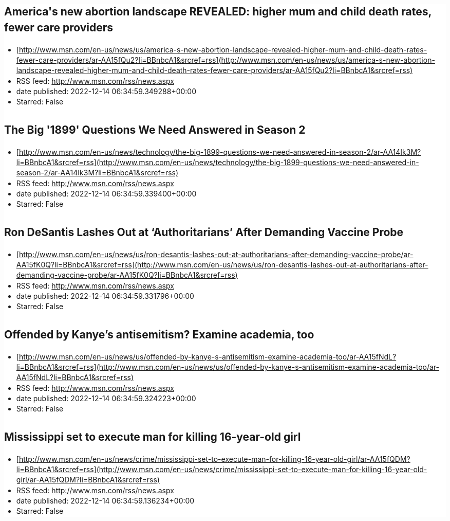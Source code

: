 

## America's new abortion landscape REVEALED: higher mum and child death rates, fewer care providers
 - [http://www.msn.com/en-us/news/us/america-s-new-abortion-landscape-revealed-higher-mum-and-child-death-rates-fewer-care-providers/ar-AA15fQu2?li=BBnbcA1&srcref=rss](http://www.msn.com/en-us/news/us/america-s-new-abortion-landscape-revealed-higher-mum-and-child-death-rates-fewer-care-providers/ar-AA15fQu2?li=BBnbcA1&srcref=rss)
 - RSS feed: http://www.msn.com/rss/news.aspx
 - date published: 2022-12-14 06:34:59.349288+00:00
 - Starred: False



## The Big '1899' Questions We Need Answered in Season 2
 - [http://www.msn.com/en-us/news/technology/the-big-1899-questions-we-need-answered-in-season-2/ar-AA14Ik3M?li=BBnbcA1&srcref=rss](http://www.msn.com/en-us/news/technology/the-big-1899-questions-we-need-answered-in-season-2/ar-AA14Ik3M?li=BBnbcA1&srcref=rss)
 - RSS feed: http://www.msn.com/rss/news.aspx
 - date published: 2022-12-14 06:34:59.339400+00:00
 - Starred: False



## Ron DeSantis Lashes Out at ‘Authoritarians’ After Demanding Vaccine Probe
 - [http://www.msn.com/en-us/news/us/ron-desantis-lashes-out-at-authoritarians-after-demanding-vaccine-probe/ar-AA15fK0Q?li=BBnbcA1&srcref=rss](http://www.msn.com/en-us/news/us/ron-desantis-lashes-out-at-authoritarians-after-demanding-vaccine-probe/ar-AA15fK0Q?li=BBnbcA1&srcref=rss)
 - RSS feed: http://www.msn.com/rss/news.aspx
 - date published: 2022-12-14 06:34:59.331796+00:00
 - Starred: False



## Offended by Kanye’s antisemitism? Examine academia, too
 - [http://www.msn.com/en-us/news/us/offended-by-kanye-s-antisemitism-examine-academia-too/ar-AA15fNdL?li=BBnbcA1&srcref=rss](http://www.msn.com/en-us/news/us/offended-by-kanye-s-antisemitism-examine-academia-too/ar-AA15fNdL?li=BBnbcA1&srcref=rss)
 - RSS feed: http://www.msn.com/rss/news.aspx
 - date published: 2022-12-14 06:34:59.324223+00:00
 - Starred: False



## Mississippi set to execute man for killing 16-year-old girl
 - [http://www.msn.com/en-us/news/crime/mississippi-set-to-execute-man-for-killing-16-year-old-girl/ar-AA15fQDM?li=BBnbcA1&srcref=rss](http://www.msn.com/en-us/news/crime/mississippi-set-to-execute-man-for-killing-16-year-old-girl/ar-AA15fQDM?li=BBnbcA1&srcref=rss)
 - RSS feed: http://www.msn.com/rss/news.aspx
 - date published: 2022-12-14 06:34:59.136234+00:00
 - Starred: False
